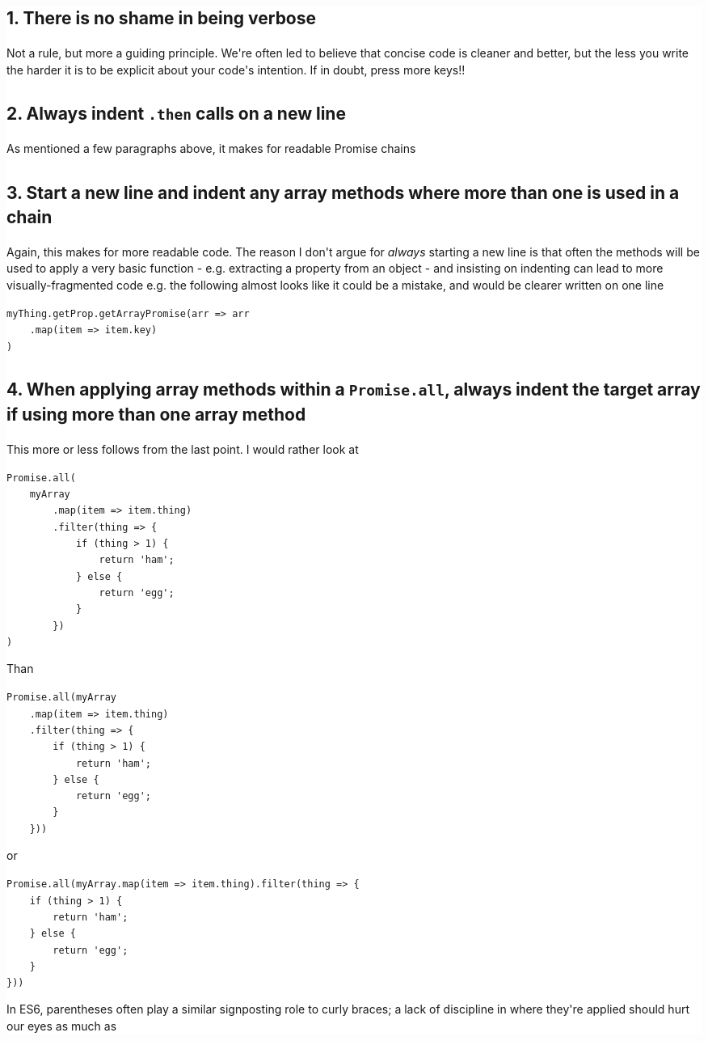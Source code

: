 ## 1. There is no shame in being verbose
Not a rule, but more a guiding principle. We're often led to believe that concise code is cleaner and better, but the less you write the harder it is to be explicit about your code's intention. If in doubt, press more keys!!

## 2. Always indent `.then` calls on a new line
As mentioned a few paragraphs above, it makes for readable Promise chains

## 3. Start a new line and indent any array methods where more than one is used in a chain
Again, this makes for more readable code. The reason I don't argue for _always_ starting a new line is that often the methods will be used to apply a very basic function - e.g. extracting a property from an object - and insisting on indenting can lead to more visually-fragmented code e.g. the following almost looks like it could be a mistake, and would be clearer written on one line
```
myThing.getProp.getArrayPromise(arr => arr
    .map(item => item.key)
)
```

## 4. When applying array methods within a `Promise.all`, always indent the target array if using more than one array method

This more or less follows from the last point. I would rather look at
```
Promise.all(
    myArray
        .map(item => item.thing)
        .filter(thing => {
            if (thing > 1) {
                return 'ham';
            } else {
                return 'egg';
            }
        })
)
```
Than
```
Promise.all(myArray
    .map(item => item.thing)
    .filter(thing => {
        if (thing > 1) {
            return 'ham';
        } else {
            return 'egg';
        }
    }))
```
or 
```
Promise.all(myArray.map(item => item.thing).filter(thing => {
    if (thing > 1) {
        return 'ham';
    } else {
        return 'egg';
    }
}))
```
In ES6, parentheses often play a similar signposting role to curly braces; a lack of discipline in where they're applied should hurt our eyes as much as
```
```